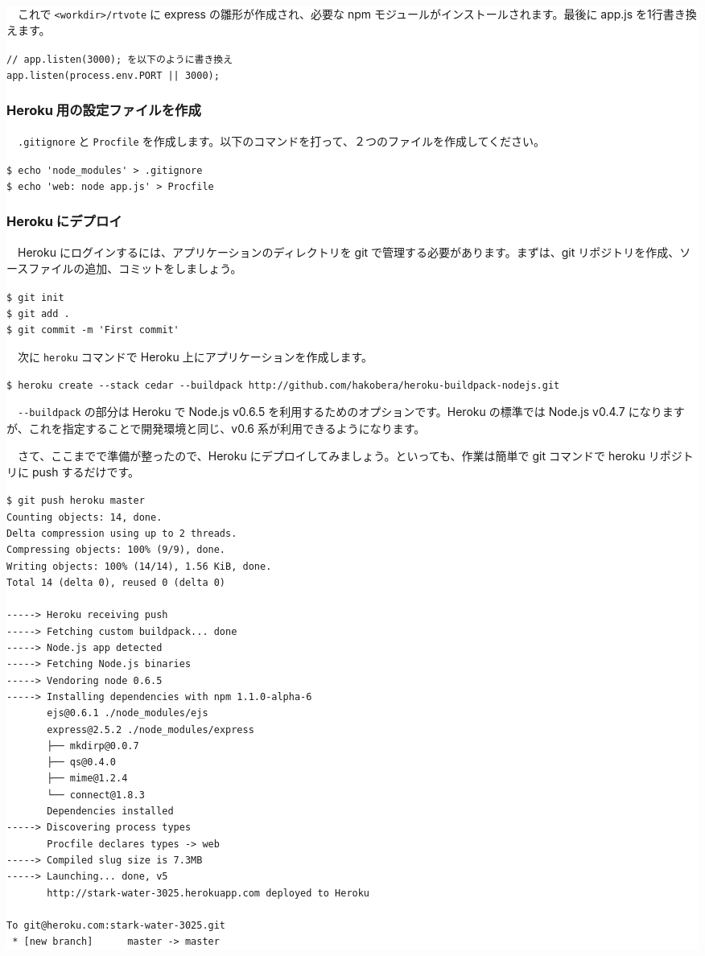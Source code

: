　これで `<workdir>/rtvote` に express の雛形が作成され、必要な npm モジュールがインストールされます。最後に app.js を1行書き換えます。

    // app.listen(3000); を以下のように書き換え
    app.listen(process.env.PORT || 3000);

### Heroku 用の設定ファイルを作成

　`.gitignore` と `Procfile` を作成します。以下のコマンドを打って、２つのファイルを作成してください。

    $ echo 'node_modules' > .gitignore
    $ echo 'web: node app.js' > Procfile

### Heroku にデプロイ

　Heroku にログインするには、アプリケーションのディレクトリを git で管理する必要があります。まずは、git リポジトリを作成、ソースファイルの追加、コミットをしましょう。

    $ git init
    $ git add .
    $ git commit -m 'First commit'

　次に `heroku` コマンドで Heroku 上にアプリケーションを作成します。

    $ heroku create --stack cedar --buildpack http://github.com/hakobera/heroku-buildpack-nodejs.git

 　`--buildpack` の部分は Heroku で Node.js v0.6.5 を利用するためのオプションです。Heroku の標準では Node.js v0.4.7 になりますが、これを指定することで開発環境と同じ、v0.6 系が利用できるようになります。

　さて、ここまでで準備が整ったので、Heroku にデプロイしてみましょう。といっても、作業は簡単で git コマンドで heroku リポジトリに push するだけです。

    $ git push heroku master
    Counting objects: 14, done.
    Delta compression using up to 2 threads.
    Compressing objects: 100% (9/9), done.
    Writing objects: 100% (14/14), 1.56 KiB, done.
    Total 14 (delta 0), reused 0 (delta 0)

    -----> Heroku receiving push
    -----> Fetching custom buildpack... done
    -----> Node.js app detected
    -----> Fetching Node.js binaries
    -----> Vendoring node 0.6.5
    -----> Installing dependencies with npm 1.1.0-alpha-6
           ejs@0.6.1 ./node_modules/ejs
           express@2.5.2 ./node_modules/express
           ├── mkdirp@0.0.7
           ├── qs@0.4.0
           ├── mime@1.2.4
           └── connect@1.8.3
           Dependencies installed
    -----> Discovering process types
           Procfile declares types -> web
    -----> Compiled slug size is 7.3MB
    -----> Launching... done, v5
           http://stark-water-3025.herokuapp.com deployed to Heroku

    To git@heroku.com:stark-water-3025.git
     * [new branch]      master -> master
